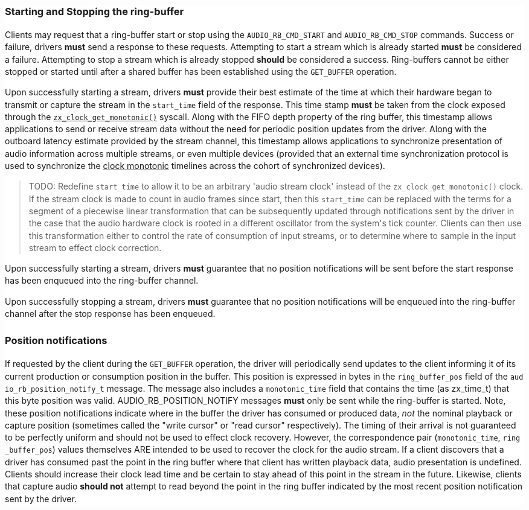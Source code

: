 ### Starting and Stopping the ring-buffer

Clients may request that a ring-buffer start or stop using the
`AUDIO_RB_CMD_START` and `AUDIO_RB_CMD_STOP` commands. Success or failure,
drivers **must** send a response to these requests. Attempting to start a stream
which is already started **must** be considered a failure. Attempting to stop a
stream which is already stopped **should** be considered a success. Ring-buffers
cannot be either stopped or started until after a shared buffer has been
established using the `GET_BUFFER` operation.

Upon successfully starting a stream, drivers **must** provide their best
estimate of the time at which their hardware began to transmit or capture the
stream in the `start_time` field of the response. This time stamp **must** be
taken from the clock exposed through the
[`zx_clock_get_monotonic()`](/docs/reference/syscalls/clock_get_monotonic.md)
syscall. Along with the FIFO depth property of the ring buffer, this timestamp
allows applications to send or receive stream data without the need for periodic
position updates from the driver. Along with the outboard latency estimate
provided by the stream channel, this timestamp allows applications to
synchronize presentation of audio information across multiple streams, or even
multiple devices (provided that an external time synchronization protocol is
used to synchronize the [clock
monotonic](/docs/reference/syscalls/clock_get_monotonic.md) timelines across the
cohort of synchronized devices).

> TODO: Redefine `start_time` to allow it to be an arbitrary 'audio stream
> clock' instead of the `zx_clock_get_monotonic()` clock. If the stream clock is
> made to count in audio frames since start, then this `start_time` can be
> replaced with the terms for a segment of a piecewise linear transformation
> that can be subsequently updated through notifications sent by the driver in the
> case that the audio hardware clock is rooted in a different oscillator from
> the system's tick counter. Clients can then use this transformation either to
> control the rate of consumption of input streams, or to determine where to
> sample in the input stream to effect clock correction.

Upon successfully starting a stream, drivers **must** guarantee that no position
notifications will be sent before the start response has been enqueued into the
ring-buffer channel.

Upon successfully stopping a stream, drivers **must** guarantee that no position
notifications will be enqueued into the ring-buffer channel after the stop
response has been enqueued.

### Position notifications

If requested by the client during the `GET_BUFFER` operation, the driver will
periodically send updates to the client informing it of its current production
or consumption position in the buffer. This position is expressed in bytes in
the `ring_buffer_pos` field of the `audio_rb_position_notify_t` message. The
message also includes a `monotonic_time` field that contains the time (as
zx_time_t) that this byte position was valid. AUDIO_RB_POSITION_NOTIFY messages
**must** only be sent while the ring-buffer is started. Note, these position
notifications indicate where in the buffer the driver has consumed or produced
data, *not* the nominal playback or capture position (sometimes called the
"write cursor" or "read cursor" respectively). The timing of their arrival is
not guaranteed to be perfectly uniform and should not be used to effect clock
recovery. However, the correspondence pair (`monotonic_time`, `ring_buffer_pos`)
values themselves ARE intended to be used to recover the clock for the audio
stream. If a client discovers that a driver has consumed past the point in the
ring buffer where that client has written playback data, audio presentation is
undefined. Clients should increase their clock lead time and be certain to stay
ahead of this point in the stream in the future. Likewise, clients that capture
audio **should not** attempt to read beyond the point in the ring buffer
indicated by the most recent position notification sent by the driver.
